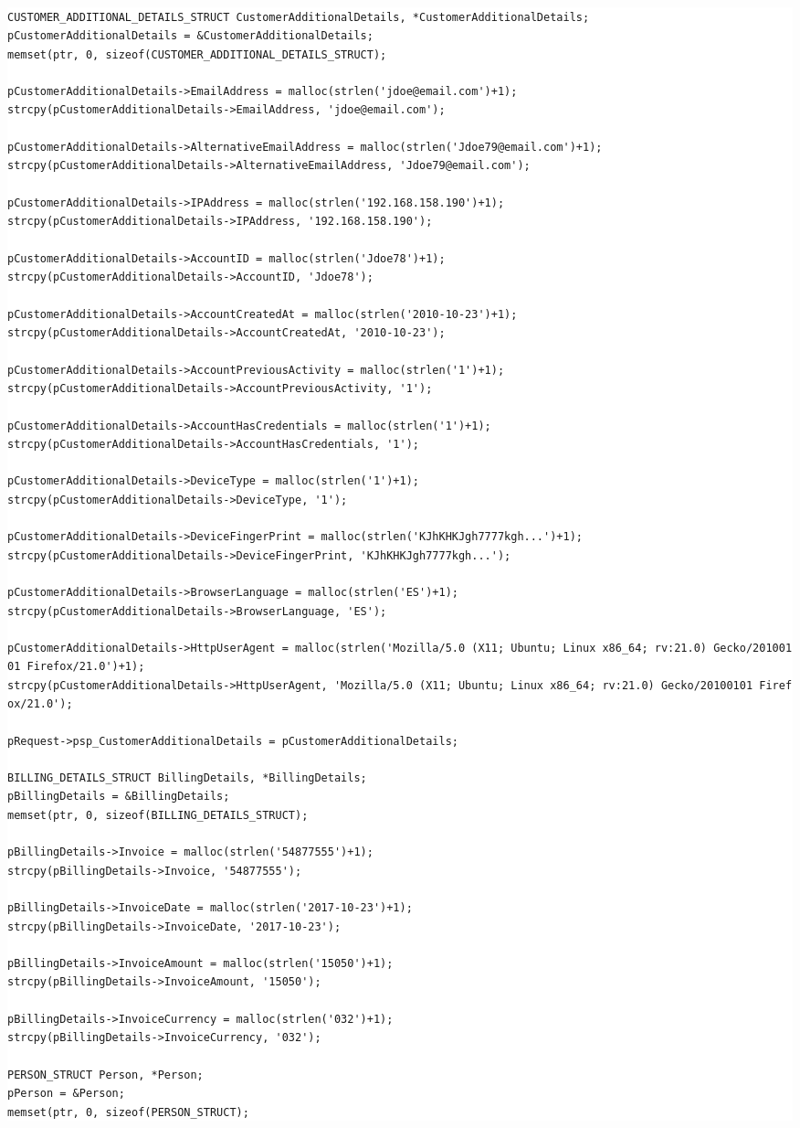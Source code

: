     CUSTOMER_ADDITIONAL_DETAILS_STRUCT CustomerAdditionalDetails, *CustomerAdditionalDetails;
    pCustomerAdditionalDetails = &CustomerAdditionalDetails;
    memset(ptr, 0, sizeof(CUSTOMER_ADDITIONAL_DETAILS_STRUCT);

    pCustomerAdditionalDetails->EmailAddress = malloc(strlen('jdoe@email.com')+1);
    strcpy(pCustomerAdditionalDetails->EmailAddress, 'jdoe@email.com');

    pCustomerAdditionalDetails->AlternativeEmailAddress = malloc(strlen('Jdoe79@email.com')+1);
    strcpy(pCustomerAdditionalDetails->AlternativeEmailAddress, 'Jdoe79@email.com');

    pCustomerAdditionalDetails->IPAddress = malloc(strlen('192.168.158.190')+1);
    strcpy(pCustomerAdditionalDetails->IPAddress, '192.168.158.190');

    pCustomerAdditionalDetails->AccountID = malloc(strlen('Jdoe78')+1);
    strcpy(pCustomerAdditionalDetails->AccountID, 'Jdoe78');

    pCustomerAdditionalDetails->AccountCreatedAt = malloc(strlen('2010-10-23')+1);
    strcpy(pCustomerAdditionalDetails->AccountCreatedAt, '2010-10-23');

    pCustomerAdditionalDetails->AccountPreviousActivity = malloc(strlen('1')+1);
    strcpy(pCustomerAdditionalDetails->AccountPreviousActivity, '1');

    pCustomerAdditionalDetails->AccountHasCredentials = malloc(strlen('1')+1);
    strcpy(pCustomerAdditionalDetails->AccountHasCredentials, '1');

    pCustomerAdditionalDetails->DeviceType = malloc(strlen('1')+1);
    strcpy(pCustomerAdditionalDetails->DeviceType, '1');

    pCustomerAdditionalDetails->DeviceFingerPrint = malloc(strlen('KJhKHKJgh7777kgh...')+1);
    strcpy(pCustomerAdditionalDetails->DeviceFingerPrint, 'KJhKHKJgh7777kgh...');

    pCustomerAdditionalDetails->BrowserLanguage = malloc(strlen('ES')+1);
    strcpy(pCustomerAdditionalDetails->BrowserLanguage, 'ES');

    pCustomerAdditionalDetails->HttpUserAgent = malloc(strlen('Mozilla/5.0 (X11; Ubuntu; Linux x86_64; rv:21.0) Gecko/20100101 Firefox/21.0')+1);
    strcpy(pCustomerAdditionalDetails->HttpUserAgent, 'Mozilla/5.0 (X11; Ubuntu; Linux x86_64; rv:21.0) Gecko/20100101 Firefox/21.0');

    pRequest->psp_CustomerAdditionalDetails = pCustomerAdditionalDetails;

    BILLING_DETAILS_STRUCT BillingDetails, *BillingDetails;
    pBillingDetails = &BillingDetails;
    memset(ptr, 0, sizeof(BILLING_DETAILS_STRUCT);

    pBillingDetails->Invoice = malloc(strlen('54877555')+1);
    strcpy(pBillingDetails->Invoice, '54877555');

    pBillingDetails->InvoiceDate = malloc(strlen('2017-10-23')+1);
    strcpy(pBillingDetails->InvoiceDate, '2017-10-23');

    pBillingDetails->InvoiceAmount = malloc(strlen('15050')+1);
    strcpy(pBillingDetails->InvoiceAmount, '15050');

    pBillingDetails->InvoiceCurrency = malloc(strlen('032')+1);
    strcpy(pBillingDetails->InvoiceCurrency, '032');

    PERSON_STRUCT Person, *Person;
    pPerson = &Person;
    memset(ptr, 0, sizeof(PERSON_STRUCT);
